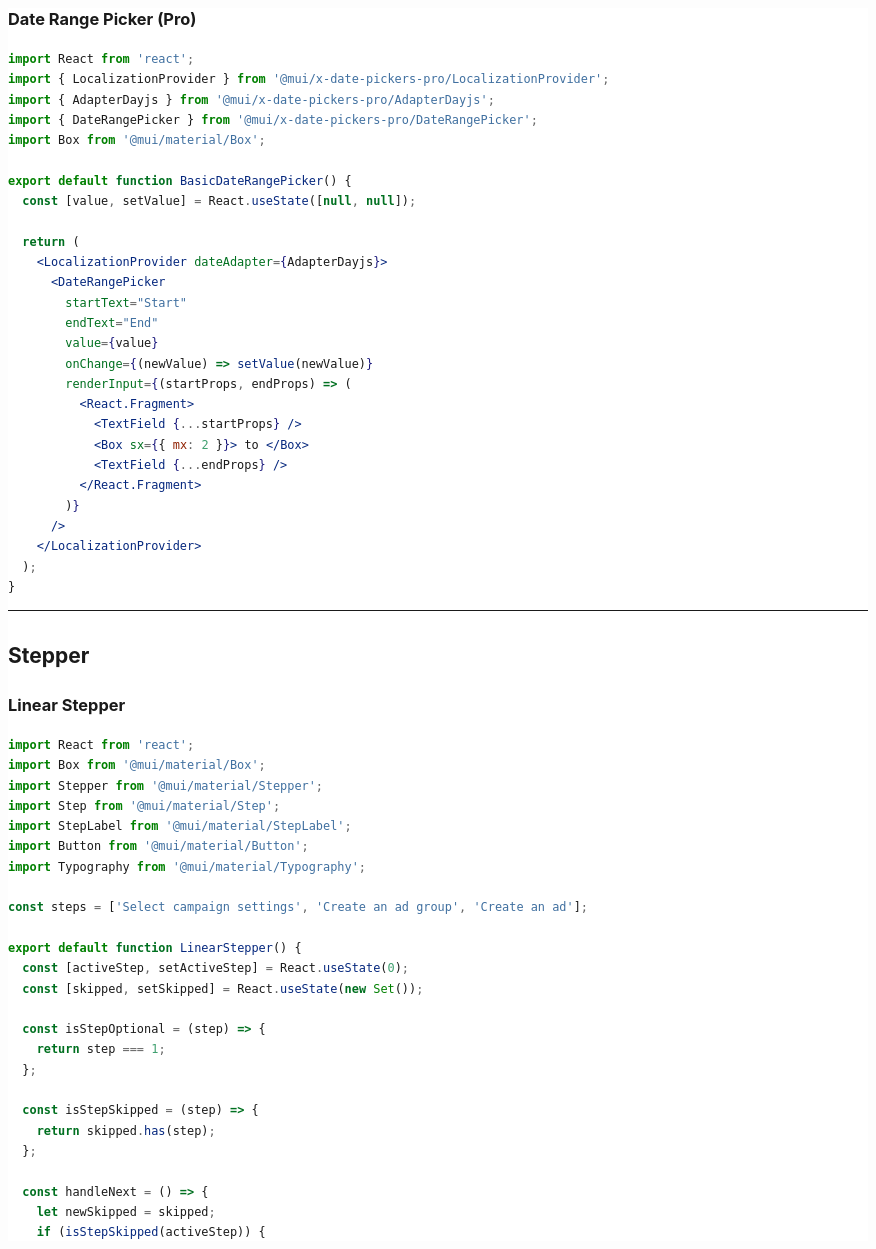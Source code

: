 ### Date Range Picker (Pro)

```jsx
import React from 'react';
import { LocalizationProvider } from '@mui/x-date-pickers-pro/LocalizationProvider';
import { AdapterDayjs } from '@mui/x-date-pickers-pro/AdapterDayjs';
import { DateRangePicker } from '@mui/x-date-pickers-pro/DateRangePicker';
import Box from '@mui/material/Box';

export default function BasicDateRangePicker() {
  const [value, setValue] = React.useState([null, null]);

  return (
    <LocalizationProvider dateAdapter={AdapterDayjs}>
      <DateRangePicker
        startText="Start"
        endText="End"
        value={value}
        onChange={(newValue) => setValue(newValue)}
        renderInput={(startProps, endProps) => (
          <React.Fragment>
            <TextField {...startProps} />
            <Box sx={{ mx: 2 }}> to </Box>
            <TextField {...endProps} />
          </React.Fragment>
        )}
      />
    </LocalizationProvider>
  );
}
```

---

## Stepper

### Linear Stepper

```jsx
import React from 'react';
import Box from '@mui/material/Box';
import Stepper from '@mui/material/Stepper';
import Step from '@mui/material/Step';
import StepLabel from '@mui/material/StepLabel';
import Button from '@mui/material/Button';
import Typography from '@mui/material/Typography';

const steps = ['Select campaign settings', 'Create an ad group', 'Create an ad'];

export default function LinearStepper() {
  const [activeStep, setActiveStep] = React.useState(0);
  const [skipped, setSkipped] = React.useState(new Set());

  const isStepOptional = (step) => {
    return step === 1;
  };

  const isStepSkipped = (step) => {
    return skipped.has(step);
  };

  const handleNext = () => {
    let newSkipped = skipped;
    if (isStepSkipped(activeStep)) {
```

  [theme.breakpoints.up('sm')]: {